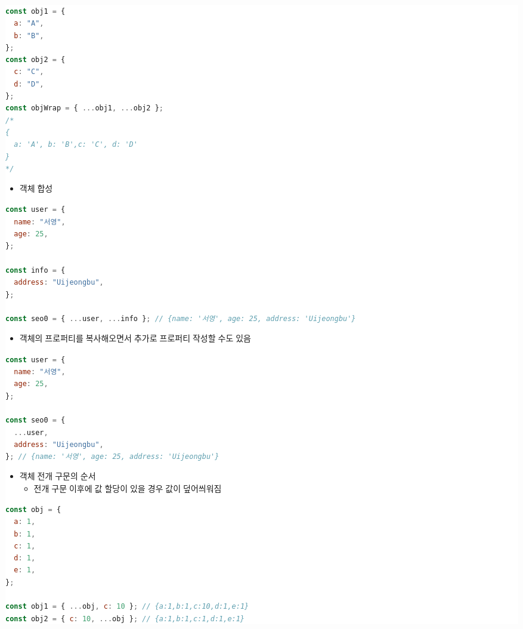 ```jsx
const obj1 = {
  a: "A",
  b: "B",
};
const obj2 = {
  c: "C",
  d: "D",
};
const objWrap = { ...obj1, ...obj2 };
/*
{
  a: 'A', b: 'B',c: 'C', d: 'D'
}
*/
```

- 객체 합성

```jsx
const user = {
  name: "서영",
  age: 25,
};

const info = {
  address: "Uijeongbu",
};

const seo0 = { ...user, ...info }; // {name: '서영', age: 25, address: 'Uijeongbu'}
```

- 객체의 프로퍼티를 복사해오면서 추가로 프로퍼티 작성할 수도 있음

```jsx
const user = {
  name: "서영",
  age: 25,
};

const seo0 = {
  ...user,
  address: "Uijeongbu",
}; // {name: '서영', age: 25, address: 'Uijeongbu'}
```

- 객체 전개 구문의 순서
  - 전개 구문 이후에 값 할당이 있을 경우 값이 덮어씌워짐

```jsx
const obj = {
  a: 1,
  b: 1,
  c: 1,
  d: 1,
  e: 1,
};

const obj1 = { ...obj, c: 10 }; // {a:1,b:1,c:10,d:1,e:1}
const obj2 = { c: 10, ...obj }; // {a:1,b:1,c:1,d:1,e:1}
```
